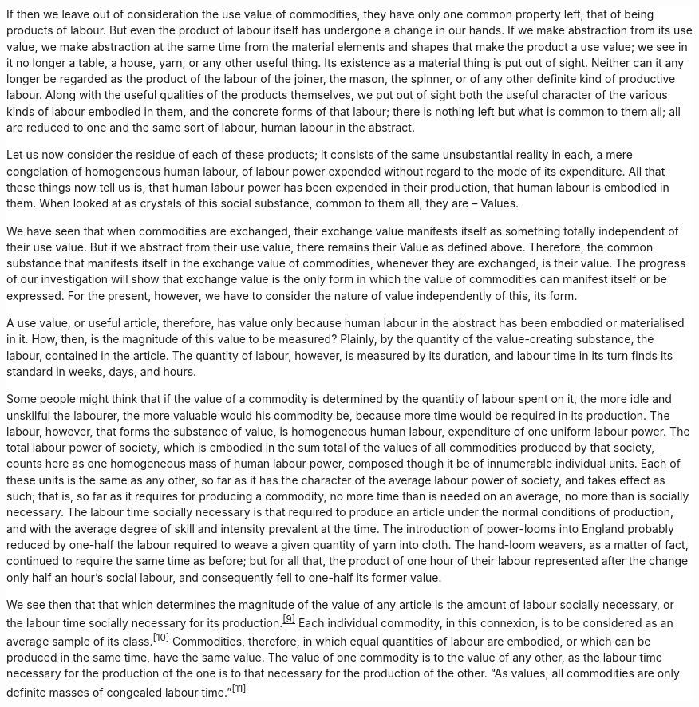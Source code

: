 If then we leave out of consideration the use value of commodities, they have only one common property left, that of being products of labour. But even the product of labour itself has undergone a change in our hands. If we make abstraction from its use value, we make abstraction at the same time from the material elements and shapes that make the product a use value; we see in it no longer a table, a house, yarn, or any other useful thing. Its existence as a material thing is put out of sight. Neither can it any longer be regarded as the product of the labour of the joiner, the mason, the spinner, or of any other definite kind of productive labour. Along with the useful qualities of the products themselves, we put out of sight both the useful character of the various kinds of labour embodied in them, and the concrete forms of that labour; there is nothing left but what is common to them all; all are reduced to one and the same sort of labour, human labour in the abstract.

Let us now consider the residue of each of these products; it consists of the same unsubstantial reality in each, a mere congelation of homogeneous human labour, of labour power expended without regard to the mode of its expenditure. All that these things now tell us is, that human labour power has been expended in their production, that human labour is embodied in them. When looked at as crystals of this social substance, common to them all, they are – Values.

We have seen that when commodities are exchanged, their exchange value manifests itself as something totally independent of their use value. But if we abstract from their use value, there remains their Value as defined above. Therefore, the common substance that manifests itself in the exchange value of commodities, whenever they are exchanged, is their value. The progress of our investigation will show that exchange value is the only form in which the value of commodities can manifest itself or be expressed. For the present, however, we have to consider the nature of value independently of this, its form.

A use value, or useful article, therefore, has value only because human labour in the abstract has been embodied or materialised in it. How, then, is the magnitude of this value to be measured? Plainly, by the quantity of the value-creating substance, the labour, contained in the article. The quantity of labour, however, is measured by its duration, and labour time in its turn finds its standard in weeks, days, and hours.

Some people might think that if the value of a commodity is determined by the quantity of labour spent on it, the more idle and unskilful the labourer, the more valuable would his commodity be, because more time would be required in its production. The labour, however, that forms the substance of value, is homogeneous human labour, expenditure of one uniform labour power. The total labour power of society, which is embodied in the sum total of the values of all commodities produced by that society, counts here as one homogeneous mass of human labour power, composed though it be of innumerable individual units. Each of these units is the same as any other, so far as it has the character of the average labour power of society, and takes effect as such; that is, so far as it requires for producing a commodity, no more time than is needed on an average, no more than is socially necessary. The labour time socially necessary is that required to produce an article under the normal conditions of production, and with the average degree of skill and intensity prevalent at the time. The introduction of power-looms into England probably reduced by one-half the labour required to weave a given quantity of yarn into cloth. The hand-loom weavers, as a matter of fact, continued to require the same time as before; but for all that, the product of one hour of their labour represented after the change only half an hour’s social labour, and consequently fell to one-half its former value.

We see then that that which determines the magnitude of the value of any article is the amount of labour socially necessary, or the labour time socially necessary for its production.<sup><a href="#note9">[9]</a></sup> Each individual commodity, in this connexion, is to be considered as an average sample of its class.<sup><a href="#note10">[10]</a></sup> Commodities, therefore, in which equal quantities of labour are embodied, or which can be produced in the same time, have the same value. The value of one commodity is to the value of any other, as the labour time necessary for the production of the one is to that necessary for the production of the other. “As values, all commodities are only definite masses of congealed labour time.”<sup><a href="#note11">[11]</a></sup>

